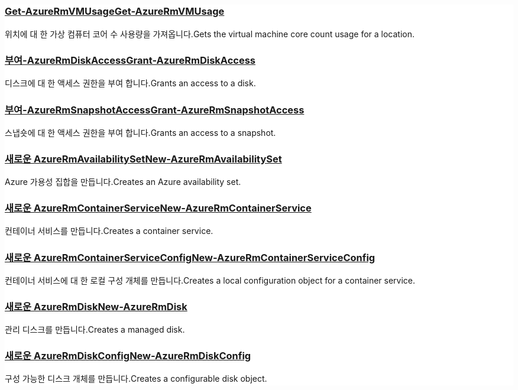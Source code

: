 ### [<span data-ttu-id="6e404-201">Get-AzureRmVMUsage</span><span class="sxs-lookup"><span data-stu-id="6e404-201">Get-AzureRmVMUsage</span></span>](Get-AzureRmVMUsage.md)
<span data-ttu-id="6e404-202">위치에 대 한 가상 컴퓨터 코어 수 사용량을 가져옵니다.</span><span class="sxs-lookup"><span data-stu-id="6e404-202">Gets the virtual machine core count usage for a location.</span></span>

### [<span data-ttu-id="6e404-203">부여-AzureRmDiskAccess</span><span class="sxs-lookup"><span data-stu-id="6e404-203">Grant-AzureRmDiskAccess</span></span>](Grant-AzureRmDiskAccess.md)
<span data-ttu-id="6e404-204">디스크에 대 한 액세스 권한을 부여 합니다.</span><span class="sxs-lookup"><span data-stu-id="6e404-204">Grants an access to a disk.</span></span>

### [<span data-ttu-id="6e404-205">부여-AzureRmSnapshotAccess</span><span class="sxs-lookup"><span data-stu-id="6e404-205">Grant-AzureRmSnapshotAccess</span></span>](Grant-AzureRmSnapshotAccess.md)
<span data-ttu-id="6e404-206">스냅숏에 대 한 액세스 권한을 부여 합니다.</span><span class="sxs-lookup"><span data-stu-id="6e404-206">Grants an access to a snapshot.</span></span>

### [<span data-ttu-id="6e404-207">새로운 AzureRmAvailabilitySet</span><span class="sxs-lookup"><span data-stu-id="6e404-207">New-AzureRmAvailabilitySet</span></span>](New-AzureRmAvailabilitySet.md)
<span data-ttu-id="6e404-208">Azure 가용성 집합을 만듭니다.</span><span class="sxs-lookup"><span data-stu-id="6e404-208">Creates an Azure availability set.</span></span>

### [<span data-ttu-id="6e404-209">새로운 AzureRmContainerService</span><span class="sxs-lookup"><span data-stu-id="6e404-209">New-AzureRmContainerService</span></span>](New-AzureRmContainerService.md)
<span data-ttu-id="6e404-210">컨테이너 서비스를 만듭니다.</span><span class="sxs-lookup"><span data-stu-id="6e404-210">Creates a container service.</span></span>

### [<span data-ttu-id="6e404-211">새로운 AzureRmContainerServiceConfig</span><span class="sxs-lookup"><span data-stu-id="6e404-211">New-AzureRmContainerServiceConfig</span></span>](New-AzureRmContainerServiceConfig.md)
<span data-ttu-id="6e404-212">컨테이너 서비스에 대 한 로컬 구성 개체를 만듭니다.</span><span class="sxs-lookup"><span data-stu-id="6e404-212">Creates a local configuration object for a container service.</span></span>

### [<span data-ttu-id="6e404-213">새로운 AzureRmDisk</span><span class="sxs-lookup"><span data-stu-id="6e404-213">New-AzureRmDisk</span></span>](New-AzureRmDisk.md)
<span data-ttu-id="6e404-214">관리 디스크를 만듭니다.</span><span class="sxs-lookup"><span data-stu-id="6e404-214">Creates a managed disk.</span></span>

### [<span data-ttu-id="6e404-215">새로운 AzureRmDiskConfig</span><span class="sxs-lookup"><span data-stu-id="6e404-215">New-AzureRmDiskConfig</span></span>](New-AzureRmDiskConfig.md)
<span data-ttu-id="6e404-216">구성 가능한 디스크 개체를 만듭니다.</span><span class="sxs-lookup"><span data-stu-id="6e404-216">Creates a configurable disk object.</span></span>

